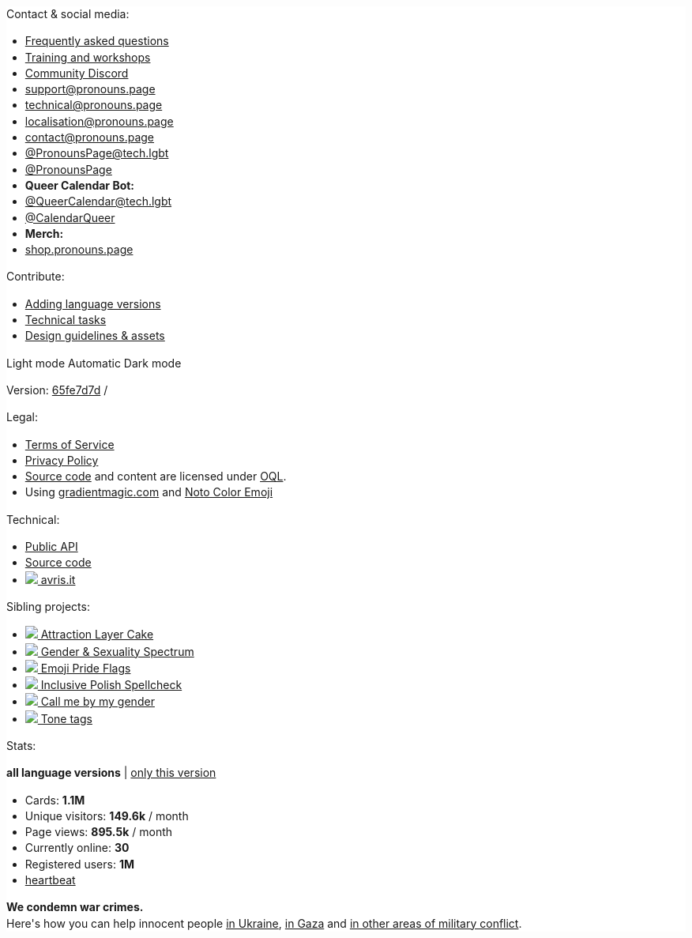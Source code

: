 Contact & social media:

* [Frequently asked questions](https://en.pronouns.page/faq)
* [Training and workshops](https://en.pronouns.page/workshops)
* [Community Discord](https://discord.gg/nvrA4Gcxve)
* [support@pronouns.page](mailto:support@pronouns.page)
* [technical@pronouns.page](mailto:technical@pronouns.page)
* [localisation@pronouns.page](mailto:localisation@pronouns.page)
* [contact@pronouns.page](mailto:contact@pronouns.page)
* [@PronounsPage@tech.lgbt](https://tech.lgbt/@PronounsPage)
* [@PronounsPage](https://twitter.com/PronounsPage)
* **Queer Calendar Bot:**
* [@QueerCalendar@tech.lgbt](https://tech.lgbt/@QueerCalendar)
* [@CalendarQueer](https://twitter.com/CalendarQueer)
* **Merch:**
* [shop.pronouns.page](https://shop.pronouns.page/)

Contribute:

* [Adding language versions](https://en.pronouns.page/new-version)
* [Technical tasks](https://gitlab.com/PronounsPage/PronounsPage/-/boards)
* [Design guidelines & assets](https://en.pronouns.page/design)

Light mode Automatic Dark mode

Version: [65fe7d7d](https://gitlab.com/PronounsPage/PronounsPage/-/commit/65fe7d7dffdf4112280b5e0d7a12d0ae758fc576) /

Legal:

* [Terms of Service](https://en.pronouns.page/terms)
* [Privacy Policy](https://en.pronouns.page/privacy)
* [Source code](https://gitlab.com/PronounsPage/PronounsPage) and content are licensed under [OQL](https://en.pronouns.page/license).
* Using [gradientmagic.com](https://www.gradientmagic.com/) and [Noto Color Emoji](https://fonts.google.com/noto/specimen/Noto+Color+Emoji)

Technical:

* [Public API](https://en.pronouns.page/api)
* [Source code](https://gitlab.com/PronounsPage/PronounsPage)
*  [![](/img/avris.svg) avris.it](https://avris.it/)

Sibling projects:

*  [![](/img/cake.png) Attraction Layer Cake](https://cake.avris.it/)
*  [![](/img/spectrum.png) Gender & Sexuality Spectrum](https://spectrum.avris.it/)
*  [![](/img/emojiflags.png) Emoji Pride Flags](https://emojiflags.avris.it/)
*  [![](/img/isjp.svg) Inclusive Polish Spellcheck](https://isjp.pl/en)
*  [![](/img/cmbmg.png) Call me by my gender](https://callmebymygender.top/)
*  [![](/img/tonetag.png) Tone tags](https://tonetags.astrid.sh/)

Stats:

**all language versions** | [only this version](#)

* Cards: **1.1M**
* Unique visitors: **149.6k** / month
* Page views: **895.5k** / month
* Currently online: **30**
* Registered users: **1M**
* [heartbeat](https://heartbeat.pronouns.page/)

**We condemn war crimes.**  
Here's how you can help innocent people [in Ukraine](https://supportukrainenow.org/), [in Gaza](https://www.humanrightscareers.com/issues/charities-helping-civilians-in-palestine/) and [in other areas of military conflict](https://donate.unhcr.org/int/en/general).